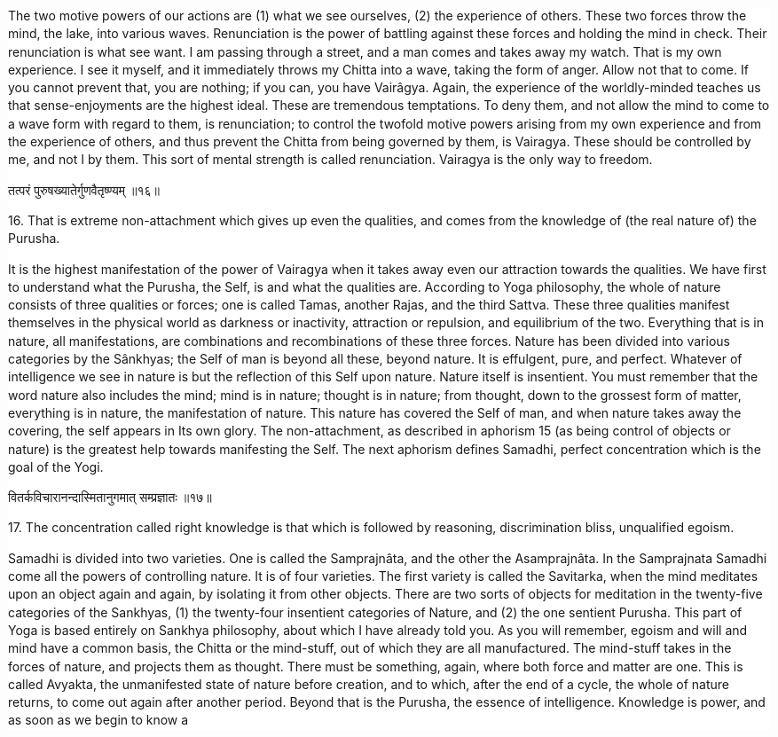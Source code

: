 The two motive powers of our actions are (1) what we see ourselves, (2)
the experience of others. These two forces throw the mind, the lake,
into various waves. Renunciation is the power of battling against these
forces and holding the mind in check. Their renunciation is what see
want. I am passing through a street, and a man comes and takes away my
watch. That is my own experience. I see it myself, and it immediately
throws my Chitta into a wave, taking the form of anger. Allow not that
to come. If you cannot prevent that, you are nothing; if you can, you
have Vairâgya. Again, the experience of the worldly-minded teaches us
that sense-enjoyments are the highest ideal. These are tremendous
temptations. To deny them, and not allow the mind to come to a wave form
with regard to them, is renunciation; to control the twofold motive
powers arising from my own experience and from the experience of others,
and thus prevent the Chitta from being governed by them, is Vairagya.
These should be controlled by me, and not I by them. This sort of mental
strength is called renunciation. Vairagya is the only way to freedom.

तत्परं पुरुषख्यातेर्गुणवैतृष्ण्यम् ॥१६॥

16\. That is extreme non-attachment which gives up even the qualities,
and comes from the knowledge of (the real nature of) the Purusha.

It is the highest manifestation of the power of Vairagya when it takes
away even our attraction towards the qualities. We have first to
understand what the Purusha, the Self, is and what the qualities are.
According to Yoga philosophy, the whole of nature consists of three
qualities or forces; one is called Tamas, another Rajas, and the third
Sattva. These three qualities manifest themselves in the physical world
as darkness or inactivity, attraction or repulsion, and equilibrium of
the two. Everything that is in nature, all manifestations, are
combinations and recombinations of these three forces. Nature has been
divided into various categories by the Sânkhyas; the Self of man is
beyond all these, beyond nature. It is effulgent, pure, and perfect.
Whatever of intelligence we see in nature is but the reflection of this
Self upon nature. Nature itself is insentient. You must remember that
the word nature also includes the mind; mind is in nature; thought is in
nature; from thought, down to the grossest form of matter, everything is
in nature, the manifestation of nature. This nature has covered the Self
of man, and when nature takes away the covering, the self appears in Its
own glory. The non-attachment, as described in aphorism 15 (as being
control of objects or nature) is the greatest help towards manifesting
the Self. The next aphorism defines Samadhi, perfect concentration which
is the goal of the Yogi.

वितर्कविचारानन्दास्मितानुगमात् सम्प्रज्ञातः ॥१७॥

17\. The concentration called right knowledge is that which is followed
by reasoning, discrimination bliss, unqualified egoism.

Samadhi is divided into two varieties. One is called the Samprajnâta,
and the other the Asamprajnâta. In the Samprajnata Samadhi come all the
powers of controlling nature. It is of four varieties. The first variety
is called the Savitarka, when the mind meditates upon an object again
and again, by isolating it from other objects. There are two sorts of
objects for meditation in the twenty-five categories of the Sankhyas,
(1) the twenty-four insentient categories of Nature, and (2) the one
sentient Purusha. This part of Yoga is based entirely on Sankhya
philosophy, about which I have already told you. As you will remember,
egoism and will and mind have a common basis, the Chitta or the
mind-stuff, out of which they are all manufactured. The mind-stuff takes
in the forces of nature, and projects them as thought. There must be
something, again, where both force and matter are one. This is called
Avyakta, the unmanifested state of nature before creation, and to which,
after the end of a cycle, the whole of nature returns, to come out again
after another period. Beyond that is the Purusha, the essence of
intelligence. Knowledge is power, and as soon as we begin to know a